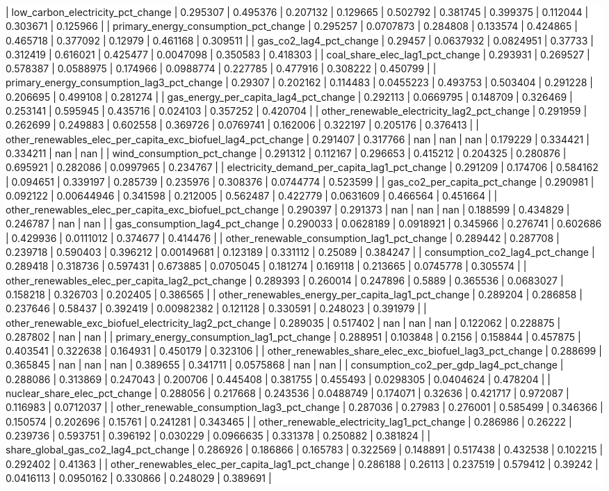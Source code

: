 | low_carbon_electricity_pct_change                            |       0.295307  | 0.495376    |   0.207132    |   0.129665    |   0.502792    |   0.381745    |     0.399375   |   0.112044    |   0.303671    |   0.125966    |
| primary_energy_consumption_pct_change                        |       0.295257  | 0.0707873   |   0.284808    |   0.133574    |   0.424865    |   0.465718    |     0.377092   |   0.12979     |   0.461168    |   0.309511    |
| gas_co2_lag4_pct_change                                      |       0.29457   | 0.0637932   |   0.0824951   |   0.37733     |   0.312419    |   0.616021    |     0.425477   |   0.0047098   |   0.350583    |   0.418303    |
| coal_share_elec_lag1_pct_change                              |       0.293931  | 0.269527    |   0.578387    |   0.0588975   |   0.174966    |   0.0988774   |     0.227785   |   0.477916    |   0.308222    |   0.450799    |
| primary_energy_consumption_lag3_pct_change                   |       0.29307   | 0.202162    |   0.114483    |   0.0455223   |   0.493753    |   0.503404    |     0.291228   |   0.206695    |   0.499108    |   0.281274    |
| gas_energy_per_capita_lag4_pct_change                        |       0.292113  | 0.0669795   |   0.148709    |   0.326469    |   0.253141    |   0.595945    |     0.435716   |   0.024103    |   0.357252    |   0.420704    |
| other_renewable_electricity_lag2_pct_change                  |       0.291959  | 0.262699    |   0.249883    |   0.602558    |   0.369726    |   0.0769741   |     0.162006   |   0.322197    |   0.205176    |   0.376413    |
| other_renewables_elec_per_capita_exc_biofuel_lag4_pct_change |       0.291407  | 0.317766    | nan           | nan           | nan           |   0.179229    |     0.334421   |   0.334211    | nan           | nan           |
| wind_consumption_pct_change                                  |       0.291312  | 0.112167    |   0.296653    |   0.415212    |   0.204325    |   0.280876    |     0.695921   |   0.282086    |   0.0997965   |   0.234767    |
| electricity_demand_per_capita_lag1_pct_change                |       0.291209  | 0.174706    |   0.584162    |   0.094651    |   0.339197    |   0.285739    |     0.235976   |   0.308376    |   0.0744774   |   0.523599    |
| gas_co2_per_capita_pct_change                                |       0.290981  | 0.092122    |   0.00644946  |   0.341598    |   0.212005    |   0.562487    |     0.422779   |   0.0631609   |   0.466564    |   0.451664    |
| other_renewables_elec_per_capita_exc_biofuel_pct_change      |       0.290397  | 0.291373    | nan           | nan           | nan           |   0.188599    |     0.434829   |   0.246787    | nan           | nan           |
| gas_consumption_lag4_pct_change                              |       0.290033  | 0.0628189   |   0.0918921   |   0.345966    |   0.276741    |   0.602686    |     0.429936   |   0.0111012   |   0.374677    |   0.414476    |
| other_renewable_consumption_lag1_pct_change                  |       0.289442  | 0.287708    |   0.239718    |   0.590403    |   0.396212    |   0.00149681  |     0.123189   |   0.331112    |   0.25089     |   0.384247    |
| consumption_co2_lag4_pct_change                              |       0.289418  | 0.318736    |   0.597431    |   0.673885    |   0.0705045   |   0.181274    |     0.169118   |   0.213665    |   0.0745778   |   0.305574    |
| other_renewables_elec_per_capita_lag2_pct_change             |       0.289393  | 0.260014    |   0.247896    |   0.5889      |   0.365536    |   0.0683027   |     0.158218   |   0.326703    |   0.202405    |   0.386565    |
| other_renewables_energy_per_capita_lag1_pct_change           |       0.289204  | 0.286858    |   0.237646    |   0.58437     |   0.392419    |   0.00982382  |     0.121128   |   0.330591    |   0.248023    |   0.391979    |
| other_renewable_exc_biofuel_electricity_lag2_pct_change      |       0.289035  | 0.517402    | nan           | nan           | nan           |   0.122062    |     0.228875   |   0.287802    | nan           | nan           |
| primary_energy_consumption_lag1_pct_change                   |       0.288951  | 0.103848    |   0.2156      |   0.158844    |   0.457875    |   0.403541    |     0.322638   |   0.164931    |   0.450179    |   0.323106    |
| other_renewables_share_elec_exc_biofuel_lag3_pct_change      |       0.288699  | 0.365845    | nan           | nan           | nan           |   0.389655    |     0.341711   |   0.0575868   | nan           | nan           |
| consumption_co2_per_gdp_lag4_pct_change                      |       0.288086  | 0.313869    |   0.247043    |   0.200706    |   0.445408    |   0.381755    |     0.455493   |   0.0298305   |   0.0404624   |   0.478204    |
| nuclear_share_elec_pct_change                                |       0.288056  | 0.217668    |   0.243536    |   0.0488749   |   0.174071    |   0.32636     |     0.421717   |   0.972087    |   0.116983    |   0.0712037   |
| other_renewable_consumption_lag3_pct_change                  |       0.287036  | 0.27983     |   0.276001    |   0.585499    |   0.346366    |   0.150574    |     0.202696   |   0.15761     |   0.241281    |   0.343465    |
| other_renewable_electricity_lag1_pct_change                  |       0.286986  | 0.26222     |   0.239736    |   0.593751    |   0.396192    |   0.030229    |     0.0966635  |   0.331378    |   0.250882    |   0.381824    |
| share_global_gas_co2_lag4_pct_change                         |       0.286926  | 0.186866    |   0.165783    |   0.322569    |   0.148891    |   0.517438    |     0.432538   |   0.102215    |   0.292402    |   0.41363     |
| other_renewables_elec_per_capita_lag1_pct_change             |       0.286188  | 0.26113     |   0.237519    |   0.579412    |   0.39242     |   0.0416113   |     0.0950162  |   0.330866    |   0.248029    |   0.389691    |